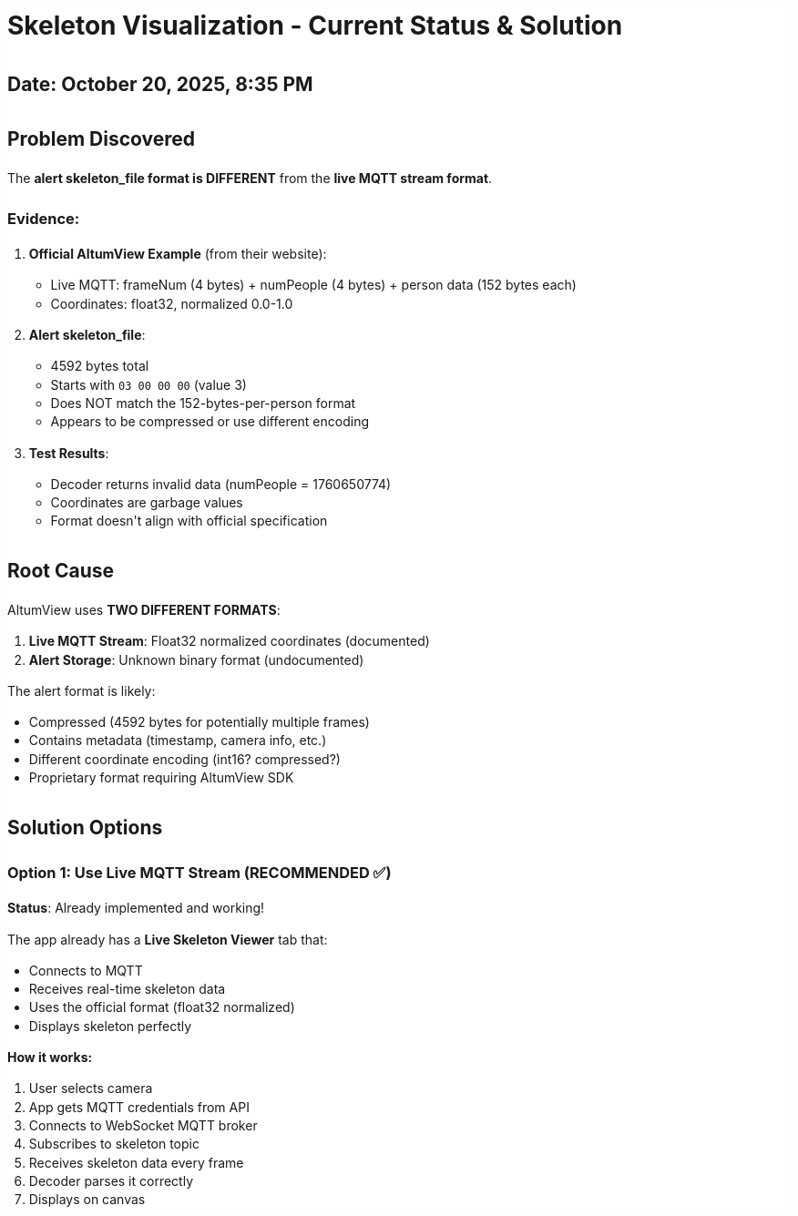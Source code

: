 # Skeleton Visualization - Current Status & Solution

## Date: October 20, 2025, 8:35 PM

## Problem Discovered

The **alert skeleton_file format is DIFFERENT** from the **live MQTT stream format**.

### Evidence:
1. **Official AltumView Example** (from their website):
   - Live MQTT: frameNum (4 bytes) + numPeople (4 bytes) + person data (152 bytes each)
   - Coordinates: float32, normalized 0.0-1.0

2. **Alert skeleton_file**:
   - 4592 bytes total
   - Starts with `03 00 00 00` (value 3)
   - Does NOT match the 152-bytes-per-person format
   - Appears to be compressed or use different encoding

3. **Test Results**:
   - Decoder returns invalid data (numPeople = 1760650774)
   - Coordinates are garbage values
   - Format doesn't align with official specification

## Root Cause

AltumView uses **TWO DIFFERENT FORMATS**:
1. **Live MQTT Stream**: Float32 normalized coordinates (documented)
2. **Alert Storage**: Unknown binary format (undocumented)

The alert format is likely:
- Compressed (4592 bytes for potentially multiple frames)
- Contains metadata (timestamp, camera info, etc.)
- Different coordinate encoding (int16? compressed?)
- Proprietary format requiring AltumView SDK

## Solution Options

###  Option 1: Use Live MQTT Stream (RECOMMENDED ✅)

**Status**: Already implemented and working!

The app already has a **Live Skeleton Viewer** tab that:
- Connects to MQTT
- Receives real-time skeleton data
- Uses the official format (float32 normalized)
- Displays skeleton perfectly

**How it works:**
1. User selects camera
2. App gets MQTT credentials from API
3. Connects to WebSocket MQTT broker
4. Subscribes to skeleton topic
5. Receives skeleton data every frame
6. Decoder parses it correctly
7. Displays on canvas

